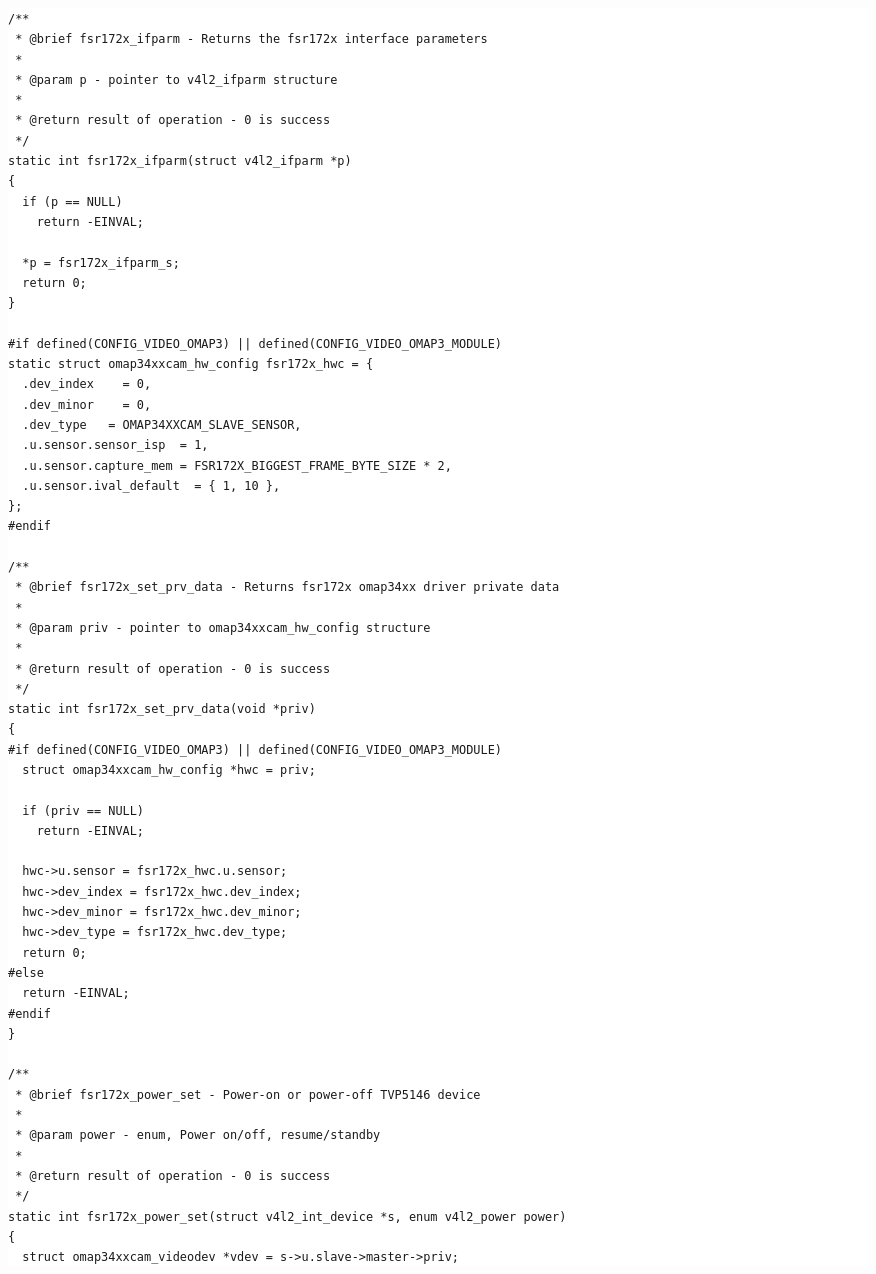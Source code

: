     /**
     * @brief fsr172x_ifparm - Returns the fsr172x interface parameters
     *
     * @param p - pointer to v4l2_ifparm structure
     *
     * @return result of operation - 0 is success
     */
    static int fsr172x_ifparm(struct v4l2_ifparm *p)
    {
      if (p == NULL)
        return -EINVAL;

      *p = fsr172x_ifparm_s;
      return 0;
    }

    #if defined(CONFIG_VIDEO_OMAP3) || defined(CONFIG_VIDEO_OMAP3_MODULE)
    static struct omap34xxcam_hw_config fsr172x_hwc = {
      .dev_index    = 0,
      .dev_minor    = 0,
      .dev_type   = OMAP34XXCAM_SLAVE_SENSOR,
      .u.sensor.sensor_isp  = 1,
      .u.sensor.capture_mem = FSR172X_BIGGEST_FRAME_BYTE_SIZE * 2,
      .u.sensor.ival_default  = { 1, 10 },
    };
    #endif

    /**
     * @brief fsr172x_set_prv_data - Returns fsr172x omap34xx driver private data
     *
     * @param priv - pointer to omap34xxcam_hw_config structure
     *
     * @return result of operation - 0 is success
     */
    static int fsr172x_set_prv_data(void *priv)
    {
    #if defined(CONFIG_VIDEO_OMAP3) || defined(CONFIG_VIDEO_OMAP3_MODULE)
      struct omap34xxcam_hw_config *hwc = priv;

      if (priv == NULL)
        return -EINVAL;

      hwc->u.sensor = fsr172x_hwc.u.sensor;
      hwc->dev_index = fsr172x_hwc.dev_index;
      hwc->dev_minor = fsr172x_hwc.dev_minor;
      hwc->dev_type = fsr172x_hwc.dev_type;
      return 0;
    #else
      return -EINVAL;
    #endif
    }

    /**
     * @brief fsr172x_power_set - Power-on or power-off TVP5146 device
     *
     * @param power - enum, Power on/off, resume/standby
     *
     * @return result of operation - 0 is success
     */
    static int fsr172x_power_set(struct v4l2_int_device *s, enum v4l2_power power)
    {
      struct omap34xxcam_videodev *vdev = s->u.slave->master->priv;
